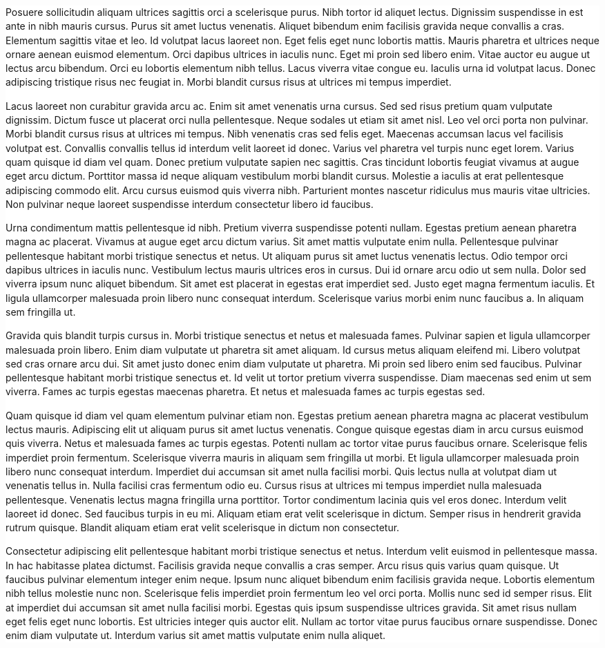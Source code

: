 Posuere sollicitudin aliquam ultrices sagittis orci a scelerisque purus. Nibh tortor id aliquet lectus. Dignissim suspendisse in est ante in nibh mauris cursus. Purus sit amet luctus venenatis. Aliquet bibendum enim facilisis gravida neque convallis a cras. Elementum sagittis vitae et leo. Id volutpat lacus laoreet non. Eget felis eget nunc lobortis mattis. Mauris pharetra et ultrices neque ornare aenean euismod elementum. Orci dapibus ultrices in iaculis nunc. Eget mi proin sed libero enim. Vitae auctor eu augue ut lectus arcu bibendum. Orci eu lobortis elementum nibh tellus. Lacus viverra vitae congue eu. Iaculis urna id volutpat lacus. Donec adipiscing tristique risus nec feugiat in. Morbi blandit cursus risus at ultrices mi tempus imperdiet.

Lacus laoreet non curabitur gravida arcu ac. Enim sit amet venenatis urna cursus. Sed sed risus pretium quam vulputate dignissim. Dictum fusce ut placerat orci nulla pellentesque. Neque sodales ut etiam sit amet nisl. Leo vel orci porta non pulvinar. Morbi blandit cursus risus at ultrices mi tempus. Nibh venenatis cras sed felis eget. Maecenas accumsan lacus vel facilisis volutpat est. Convallis convallis tellus id interdum velit laoreet id donec. Varius vel pharetra vel turpis nunc eget lorem. Varius quam quisque id diam vel quam. Donec pretium vulputate sapien nec sagittis. Cras tincidunt lobortis feugiat vivamus at augue eget arcu dictum. Porttitor massa id neque aliquam vestibulum morbi blandit cursus. Molestie a iaculis at erat pellentesque adipiscing commodo elit. Arcu cursus euismod quis viverra nibh. Parturient montes nascetur ridiculus mus mauris vitae ultricies. Non pulvinar neque laoreet suspendisse interdum consectetur libero id faucibus.

Urna condimentum mattis pellentesque id nibh. Pretium viverra suspendisse potenti nullam. Egestas pretium aenean pharetra magna ac placerat. Vivamus at augue eget arcu dictum varius. Sit amet mattis vulputate enim nulla. Pellentesque pulvinar pellentesque habitant morbi tristique senectus et netus. Ut aliquam purus sit amet luctus venenatis lectus. Odio tempor orci dapibus ultrices in iaculis nunc. Vestibulum lectus mauris ultrices eros in cursus. Dui id ornare arcu odio ut sem nulla. Dolor sed viverra ipsum nunc aliquet bibendum. Sit amet est placerat in egestas erat imperdiet sed. Justo eget magna fermentum iaculis. Et ligula ullamcorper malesuada proin libero nunc consequat interdum. Scelerisque varius morbi enim nunc faucibus a. In aliquam sem fringilla ut.

Gravida quis blandit turpis cursus in. Morbi tristique senectus et netus et malesuada fames. Pulvinar sapien et ligula ullamcorper malesuada proin libero. Enim diam vulputate ut pharetra sit amet aliquam. Id cursus metus aliquam eleifend mi. Libero volutpat sed cras ornare arcu dui. Sit amet justo donec enim diam vulputate ut pharetra. Mi proin sed libero enim sed faucibus. Pulvinar pellentesque habitant morbi tristique senectus et. Id velit ut tortor pretium viverra suspendisse. Diam maecenas sed enim ut sem viverra. Fames ac turpis egestas maecenas pharetra. Et netus et malesuada fames ac turpis egestas sed.

Quam quisque id diam vel quam elementum pulvinar etiam non. Egestas pretium aenean pharetra magna ac placerat vestibulum lectus mauris. Adipiscing elit ut aliquam purus sit amet luctus venenatis. Congue quisque egestas diam in arcu cursus euismod quis viverra. Netus et malesuada fames ac turpis egestas. Potenti nullam ac tortor vitae purus faucibus ornare. Scelerisque felis imperdiet proin fermentum. Scelerisque viverra mauris in aliquam sem fringilla ut morbi. Et ligula ullamcorper malesuada proin libero nunc consequat interdum. Imperdiet dui accumsan sit amet nulla facilisi morbi. Quis lectus nulla at volutpat diam ut venenatis tellus in. Nulla facilisi cras fermentum odio eu. Cursus risus at ultrices mi tempus imperdiet nulla malesuada pellentesque. Venenatis lectus magna fringilla urna porttitor. Tortor condimentum lacinia quis vel eros donec. Interdum velit laoreet id donec. Sed faucibus turpis in eu mi. Aliquam etiam erat velit scelerisque in dictum. Semper risus in hendrerit gravida rutrum quisque. Blandit aliquam etiam erat velit scelerisque in dictum non consectetur.

Consectetur adipiscing elit pellentesque habitant morbi tristique senectus et netus. Interdum velit euismod in pellentesque massa. In hac habitasse platea dictumst. Facilisis gravida neque convallis a cras semper. Arcu risus quis varius quam quisque. Ut faucibus pulvinar elementum integer enim neque. Ipsum nunc aliquet bibendum enim facilisis gravida neque. Lobortis elementum nibh tellus molestie nunc non. Scelerisque felis imperdiet proin fermentum leo vel orci porta. Mollis nunc sed id semper risus. Elit at imperdiet dui accumsan sit amet nulla facilisi morbi. Egestas quis ipsum suspendisse ultrices gravida. Sit amet risus nullam eget felis eget nunc lobortis. Est ultricies integer quis auctor elit. Nullam ac tortor vitae purus faucibus ornare suspendisse. Donec enim diam vulputate ut. Interdum varius sit amet mattis vulputate enim nulla aliquet.
